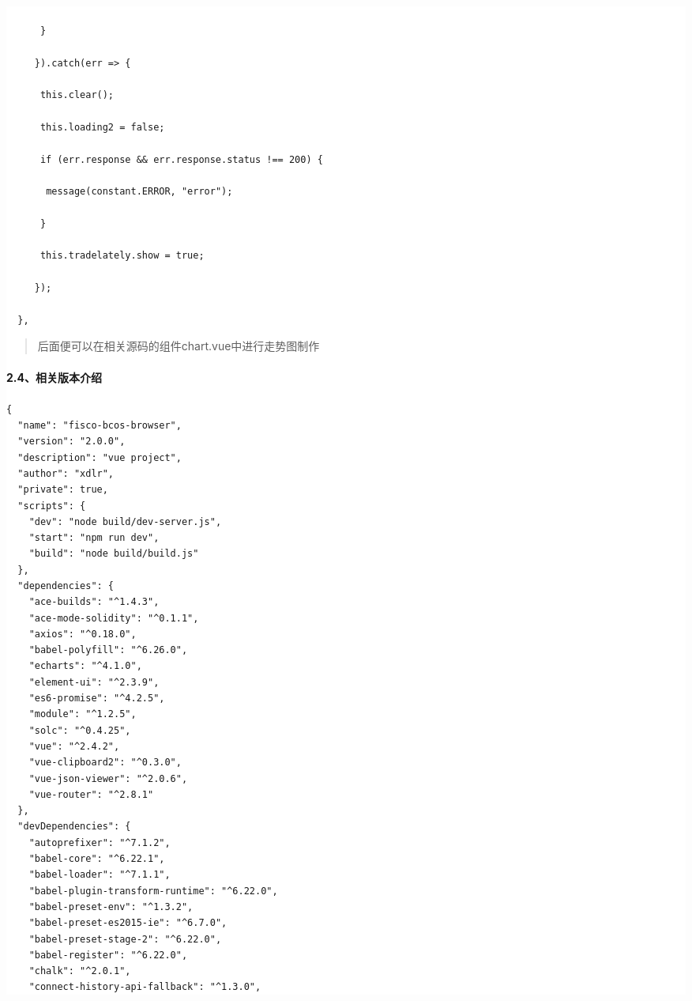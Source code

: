 ```

      }

     }).catch(err => {

      this.clear();

      this.loading2 = false;

      if (err.response && err.response.status !== 200) {

       message(constant.ERROR, "error");

      }

      this.tradelately.show = true;

     });

  },
```

> 后面便可以在相关源码的组件chart.vue中进行走势图制作

#### 2.4、相关版本介绍

```
{
  "name": "fisco-bcos-browser",
  "version": "2.0.0",
  "description": "vue project",
  "author": "xdlr",
  "private": true,
  "scripts": {
    "dev": "node build/dev-server.js",
    "start": "npm run dev",
    "build": "node build/build.js"
  },
  "dependencies": {
    "ace-builds": "^1.4.3",
    "ace-mode-solidity": "^0.1.1",
    "axios": "^0.18.0",
    "babel-polyfill": "^6.26.0",
    "echarts": "^4.1.0",
    "element-ui": "^2.3.9",
    "es6-promise": "^4.2.5",
    "module": "^1.2.5",
    "solc": "^0.4.25",
    "vue": "^2.4.2",
    "vue-clipboard2": "^0.3.0",
    "vue-json-viewer": "^2.0.6",
    "vue-router": "^2.8.1"
  },
  "devDependencies": {
    "autoprefixer": "^7.1.2",
    "babel-core": "^6.22.1",
    "babel-loader": "^7.1.1",
    "babel-plugin-transform-runtime": "^6.22.0",
    "babel-preset-env": "^1.3.2",
    "babel-preset-es2015-ie": "^6.7.0",
    "babel-preset-stage-2": "^6.22.0",
    "babel-register": "^6.22.0",
    "chalk": "^2.0.1",
    "connect-history-api-fallback": "^1.3.0",
```